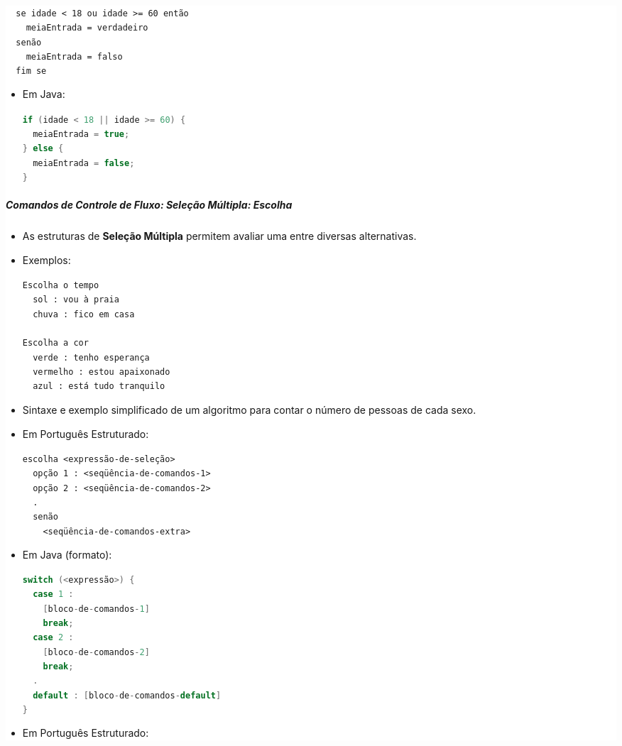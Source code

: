       se idade < 18 ou idade >= 60 então​
        meiaEntrada = verdadeiro
      senão​
        meiaEntrada = falso​​
      fim se​

- Em Java:​
  ```java
  if (idade < 18 || idade >= 60) {
    meiaEntrada = true;
  } else {
    meiaEntrada = false;
  }
  ```
##### Comandos de Controle de Fluxo​: Seleção Múltipla: Escolha
- As estruturas de **Seleção Múltipla** permitem avaliar uma entre diversas alternativas​.
- Exemplos:​

      Escolha o tempo​​​
        sol : vou à praia​​
        chuva : fico em casa​​​
      ​
      Escolha a cor​​​
        verde : tenho esperança
        vermelho : estou apaixonado
        azul : está tudo tranquilo​

- Sintaxe e exemplo simplificado de um algoritmo para contar o número de pessoas de cada sexo.​
- Em Português Estruturado:​

      escolha <expressão-de-seleção>​
        opção 1 : <seqüência-de-comandos-1>​
        opção 2 : <seqüência-de-comandos-2>​
        .
        senão​
          <seqüência-de-comandos-extra>​

- Em Java (formato):​
  ```java
  switch (<expressão>) {​
    case 1 : 
      [bloco-de-comandos-1] ​
      break;​
    case 2 : 
      [bloco-de-comandos-2] ​
      break;​
    .​
    default : [bloco-de-comandos-default]​
  }

  ```

- Em Português Estruturado:​
